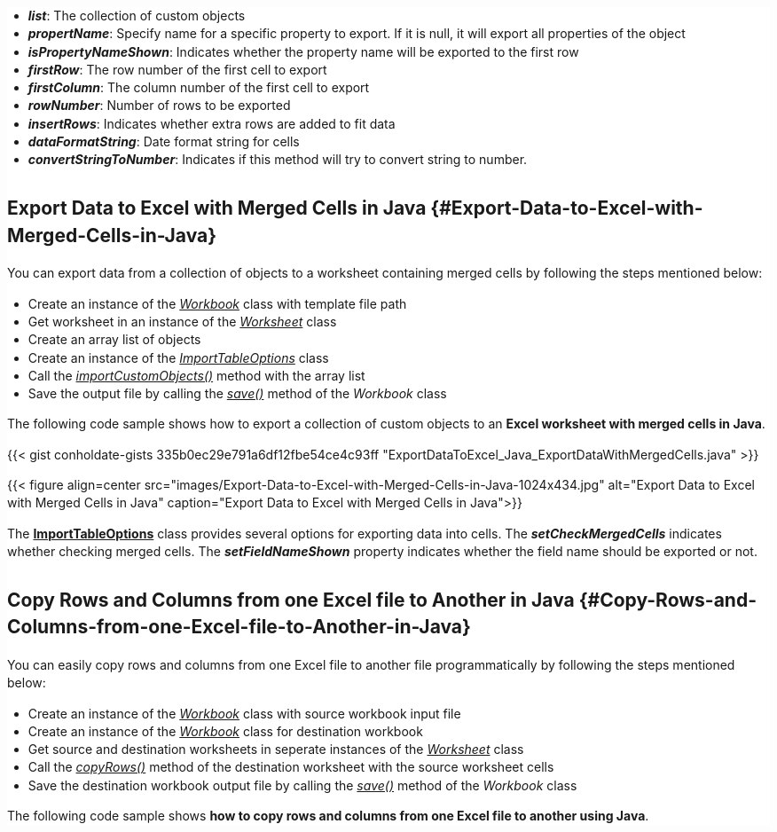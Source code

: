   * _**list**_: The collection of custom objects
  * **_propertName_**: Specify name for a specific property to export. If it is null, it will export all properties of the object
  * **_isPropertyNameShown_**: Indicates whether the property name will be exported to the first row
  * **_firstRow_**: The row number of the first cell to export
  * **_firstColumn_**: The column number of the first cell to export
  * **_rowNumber_**: Number of rows to be exported
  * **_insertRows_**: Indicates whether extra rows are added to fit data
  * **_dataFormatString_**: Date format string for cells
  * **_convertStringToNumber_**: Indicates if this method will try to convert string to number.

## Export Data to Excel with Merged Cells in Java {#Export-Data-to-Excel-with-Merged-Cells-in-Java}

You can export data from a collection of objects to a worksheet containing merged cells by following the steps mentioned below:

  * Create an instance of the _[Workbook][13]_ class with template file path
  * Get worksheet in an instance of the [_Worksheet_][14] class
  * Create an array list of objects
  * Create an instance of the _[ImportTableOptions][24]_ class
  * Call the [_importCustomObjects()_][22] method with the array list
  * Save the output file by calling the _[save()][16]_ method of the _Workbook_ class

The following code sample shows how to export a collection of custom objects to an **Excel worksheet with merged cells in Java**.

{{< gist conholdate-gists 335b0ec29e791a6df12fbe54ce4c93ff "ExportDataToExcel_Java_ExportDataWithMergedCells.java" >}}

{{< figure align=center src="images/Export-Data-to-Excel-with-Merged-Cells-in-Java-1024x434.jpg" alt="Export Data to Excel with Merged Cells in Java" caption="Export Data to Excel with Merged Cells in Java">}}
 

The **[ImportTableOptions][24]** class provides several options for exporting data into cells. The **_setCheckMergedCells_** indicates whether checking merged cells. The **_setFieldNameShown_** property indicates whether the field name should be exported or not.

## Copy Rows and Columns from one Excel file to Another in Java {#Copy-Rows-and-Columns-from-one-Excel-file-to-Another-in-Java}

You can easily copy rows and columns from one Excel file to another file programmatically by following the steps mentioned below:

  * Create an instance of the _[Workbook][13]_ class with source workbook input file
  * Create an instance of the _[Workbook][13]_ class for destination workbook
  * Get source and destination worksheets in seperate instances of the [_Worksheet_][14] class
  * Call the _[copyRows()][26]_ method of the destination worksheet with the source worksheet cells
  * Save the destination workbook output file by calling the _[save()][16]_ method of the _Workbook_ class

The following code sample shows **how to copy rows and columns from one Excel file to another using Java**.


 [1]: https://blog.conholdate.com/wp-content/uploads/sites/27/2021/08/export-data-to-excel-in-java.jpg
 [2]: #Java-API-for-Exporting-Data
 [3]: #Export-Array-to-Excel-in-Java
 [4]: #Export-Two-Dimensional-Array-to-Excel
 [5]: #Export-ArrayList-to-Excel-in-Java
 [6]: #Export-Collection-of-Custom-Objects-to-Excel-in-Java
 [7]: #Export-Data-to-Excel-with-Merged-Cells-in-Java
 [8]: #Copy-Rows-and-Columns-from-one-Excel-file-to-Another-in-Java
 [9]: #Export-JSON-Data-to-Excel-in-Java
 [10]: #Export-CSV-Data-to-Excel-in-Java
 [11]: https://products.aspose.com/cells/java/
 [12]: https://downloads.aspose.com/cells/java
 [13]: https://apireference.aspose.com/cells/java/com.aspose.cells/Workbook
 [14]: https://apireference.aspose.com/cells/java/com.aspose.cells/Worksheet
 [15]: https://apireference.aspose.com/cells/java/com.aspose.cells/cells#importArray(java.lang.String[],%20int,%20int,%20boolean)
 [16]: https://apireference.aspose.com/cells/java/com.aspose.cells/workbook#save(java.lang.String)
 [17]: https://blog.conholdate.com/wp-content/uploads/sites/27/2021/08/Export-Array-to-Excel-in-Java.jpg
 [18]: https://blog.conholdate.com/wp-content/uploads/sites/27/2021/08/Export-Two-Dimensional-Array-to-Excel.jpg
 [19]: https://apireference.aspose.com/cells/java/com.aspose.cells/cells#importArray(int[][],%20int,%20int)
 [20]: https://apireference.aspose.com/cells/java/com.aspose.cells/cells#importArrayList(java.util.ArrayList,%20int,%20int,%20boolean)
 [21]: https://blog.conholdate.com/wp-content/uploads/sites/27/2021/08/Export-ArrayList-to-Excel-in-Java.jpg
 [22]: https://apireference.aspose.com/cells/java/com.aspose.cells/cells#importCustomObjects(java.util.Collection,%20java.lang.String[],%20boolean,%20int,%20int,%20int,%20boolean,%20java.lang.String,%20boolean)
 [23]: https://blog.conholdate.com/wp-content/uploads/sites/27/2021/08/Export-Collection-of-Custom-Objects-to-Excel-in-Java.jpg
 [24]: https://apireference.aspose.com/cells/java/com.aspose.cells/ImportTableOptions
 [25]: https://blog.conholdate.com/wp-content/uploads/sites/27/2021/08/Export-Data-to-Excel-with-Merged-Cells-in-Java.jpg
 [26]: https://apireference.aspose.com/cells/java/com.aspose.cells/cells#copyRows(com.aspose.cells.Cells,%20int,%20int,%20int)
 [27]: https://blog.conholdate.com/wp-content/uploads/sites/27/2021/08/Copy-Rows-and-Columns-from-one-Excel-file-to-Another-in-Java.jpg
 [28]: https://blog.conholdate.com/wp-content/uploads/sites/27/2021/08/Copy-Specific-Rows-and-Columns-from-one-Excel-file-to-Another-in-Java.jpg
 [29]: https://apireference.aspose.com/cells/java/com.aspose.cells/CopyOptions
 [30]: https://apireference.aspose.com/cells/java/com.aspose.cells/PasteOptions
 [31]: https://apireference.aspose.com/cells/java/com.aspose.cells/cells#copyColumn(com.aspose.cells.Cells,%20int,%20int)
 [32]: https://apireference.aspose.com/cells/net/aspose.cells/cells/methods/copycolumns
 [33]: https://apireference.aspose.com/cells/java/com.aspose.cells/CellsFactory
 [34]: https://apireference.aspose.com/cells/java/com.aspose.cells/cellsfactory#createStyle()
 [35]: https://apireference.aspose.com/cells/java/com.aspose.cells/JsonLayoutOptions
 [36]: https://apireference.aspose.com/cells/java/com.aspose.cells/jsonutility#importData(java.lang.String,%20com.aspose.cells.Cells,%20int,%20int,%20com.aspose.cells.JsonLayoutOptions)
 [37]: https://blog.conholdate.com/wp-content/uploads/sites/27/2021/08/Export-JSON-Data-to-Excel-in-Java.jpg
 [38]: https://apireference.aspose.com/cells/java/com.aspose.cells/Style
 [39]: https://apireference.aspose.com/cells/java/com.aspose.cells/jsonutility
 [40]: https://apireference.aspose.com/cells/java/com.aspose.cells/LoadOptions
 [41]: https://apireference.aspose.com/cells/java/com.aspose.cells/LoadFormat
 [42]: https://blog.conholdate.com/wp-content/uploads/sites/27/2021/08/Export-CSV-Data-to-Excel-in-Java.jpg
 [43]: https://purchase.aspose.com/temporary-license
 [44]: https://docs.aspose.com/cells/java/
 [45]: https://forum.aspose.com/c/cells/9
 [46]: https://blog.aspose.com/2021/06/15/copy-rows-and-columns-in-excel-using-java/